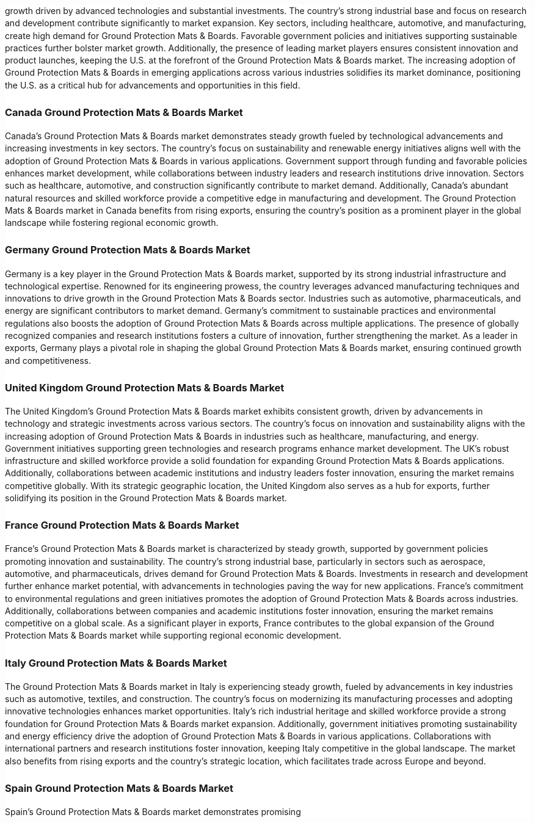 growth driven by advanced technologies and substantial investments. The country&rsquo;s strong industrial base and focus on research and development contribute significantly to market expansion. Key sectors, including healthcare, automotive, and manufacturing, create high demand for Ground Protection Mats & Boards. Favorable government policies and initiatives supporting sustainable practices further bolster market growth. Additionally, the presence of leading market players ensures consistent innovation and product launches, keeping the U.S. at the forefront of the Ground Protection Mats & Boards market. The increasing adoption of Ground Protection Mats & Boards in emerging applications across various industries solidifies its market dominance, positioning the U.S. as a critical hub for advancements and opportunities in this field.</p><h3>Canada Ground Protection Mats & Boards Market</h3><p>Canada&rsquo;s Ground Protection Mats & Boards market demonstrates steady growth fueled by technological advancements and increasing investments in key sectors. The country&rsquo;s focus on sustainability and renewable energy initiatives aligns well with the adoption of Ground Protection Mats & Boards in various applications. Government support through funding and favorable policies enhances market development, while collaborations between industry leaders and research institutions drive innovation. Sectors such as healthcare, automotive, and construction significantly contribute to market demand. Additionally, Canada&rsquo;s abundant natural resources and skilled workforce provide a competitive edge in manufacturing and development. The Ground Protection Mats & Boards market in Canada benefits from rising exports, ensuring the country&rsquo;s position as a prominent player in the global landscape while fostering regional economic growth.</p><h3>Germany Ground Protection Mats & Boards Market</h3><p>Germany is a key player in the Ground Protection Mats & Boards market, supported by its strong industrial infrastructure and technological expertise. Renowned for its engineering prowess, the country leverages advanced manufacturing techniques and innovations to drive growth in the Ground Protection Mats & Boards sector. Industries such as automotive, pharmaceuticals, and energy are significant contributors to market demand. Germany&rsquo;s commitment to sustainable practices and environmental regulations also boosts the adoption of Ground Protection Mats & Boards across multiple applications. The presence of globally recognized companies and research institutions fosters a culture of innovation, further strengthening the market. As a leader in exports, Germany plays a pivotal role in shaping the global Ground Protection Mats & Boards market, ensuring continued growth and competitiveness.</p><h3>United Kingdom Ground Protection Mats & Boards Market</h3><p>The United Kingdom&rsquo;s Ground Protection Mats & Boards market exhibits consistent growth, driven by advancements in technology and strategic investments across various sectors. The country&rsquo;s focus on innovation and sustainability aligns with the increasing adoption of Ground Protection Mats & Boards in industries such as healthcare, manufacturing, and energy. Government initiatives supporting green technologies and research programs enhance market development. The UK&rsquo;s robust infrastructure and skilled workforce provide a solid foundation for expanding Ground Protection Mats & Boards applications. Additionally, collaborations between academic institutions and industry leaders foster innovation, ensuring the market remains competitive globally. With its strategic geographic location, the United Kingdom also serves as a hub for exports, further solidifying its position in the Ground Protection Mats & Boards market.</p><h3>France Ground Protection Mats & Boards Market</h3><p>France&rsquo;s Ground Protection Mats & Boards market is characterized by steady growth, supported by government policies promoting innovation and sustainability. The country&rsquo;s strong industrial base, particularly in sectors such as aerospace, automotive, and pharmaceuticals, drives demand for Ground Protection Mats & Boards. Investments in research and development further enhance market potential, with advancements in technologies paving the way for new applications. France&rsquo;s commitment to environmental regulations and green initiatives promotes the adoption of Ground Protection Mats & Boards across industries. Additionally, collaborations between companies and academic institutions foster innovation, ensuring the market remains competitive on a global scale. As a significant player in exports, France contributes to the global expansion of the Ground Protection Mats & Boards market while supporting regional economic development.</p><h3>Italy Ground Protection Mats & Boards Market</h3><p>The Ground Protection Mats & Boards market in Italy is experiencing steady growth, fueled by advancements in key industries such as automotive, textiles, and construction. The country&rsquo;s focus on modernizing its manufacturing processes and adopting innovative technologies enhances market opportunities. Italy&rsquo;s rich industrial heritage and skilled workforce provide a strong foundation for Ground Protection Mats & Boards market expansion. Additionally, government initiatives promoting sustainability and energy efficiency drive the adoption of Ground Protection Mats & Boards in various applications. Collaborations with international partners and research institutions foster innovation, keeping Italy competitive in the global landscape. The market also benefits from rising exports and the country&rsquo;s strategic location, which facilitates trade across Europe and beyond.</p><h3>Spain Ground Protection Mats & Boards Market</h3><p>Spain&rsquo;s Ground Protection Mats & Boards market demonstrates promising